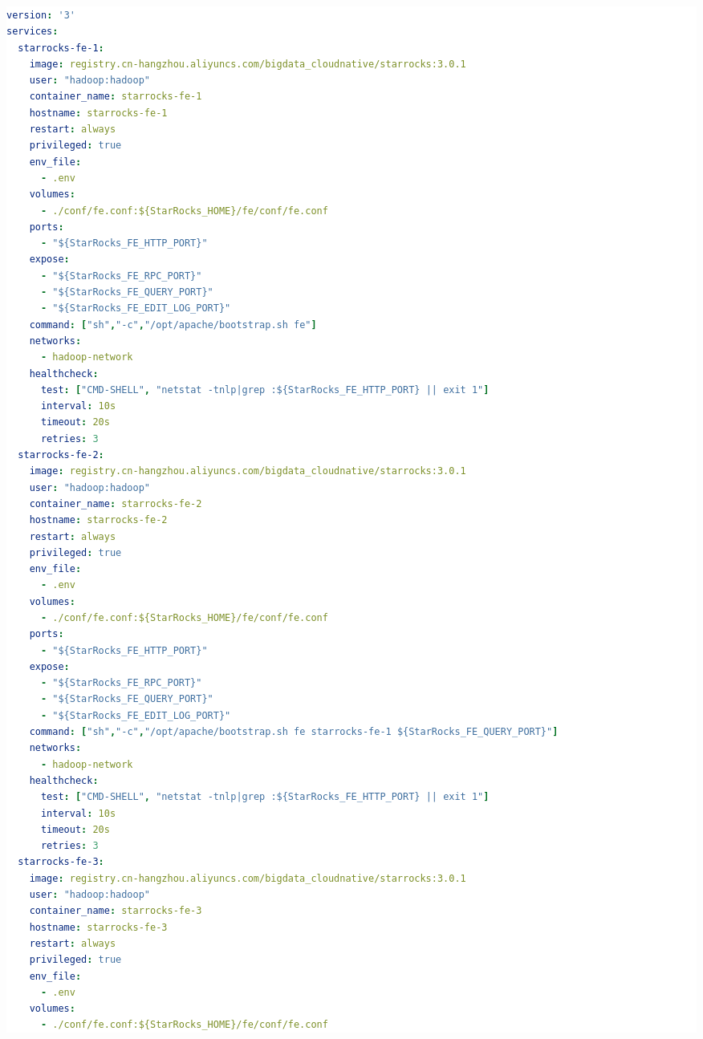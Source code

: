 ```yaml
version: '3'
services:
  starrocks-fe-1:
    image: registry.cn-hangzhou.aliyuncs.com/bigdata_cloudnative/starrocks:3.0.1
    user: "hadoop:hadoop"
    container_name: starrocks-fe-1
    hostname: starrocks-fe-1
    restart: always
    privileged: true
    env_file:
      - .env
    volumes:
      - ./conf/fe.conf:${StarRocks_HOME}/fe/conf/fe.conf
    ports:
      - "${StarRocks_FE_HTTP_PORT}"
    expose:
      - "${StarRocks_FE_RPC_PORT}"
      - "${StarRocks_FE_QUERY_PORT}"
      - "${StarRocks_FE_EDIT_LOG_PORT}"
    command: ["sh","-c","/opt/apache/bootstrap.sh fe"]
    networks:
      - hadoop-network
    healthcheck:
      test: ["CMD-SHELL", "netstat -tnlp|grep :${StarRocks_FE_HTTP_PORT} || exit 1"]
      interval: 10s
      timeout: 20s
      retries: 3
  starrocks-fe-2:
    image: registry.cn-hangzhou.aliyuncs.com/bigdata_cloudnative/starrocks:3.0.1
    user: "hadoop:hadoop"
    container_name: starrocks-fe-2
    hostname: starrocks-fe-2
    restart: always
    privileged: true
    env_file:
      - .env
    volumes:
      - ./conf/fe.conf:${StarRocks_HOME}/fe/conf/fe.conf
    ports:
      - "${StarRocks_FE_HTTP_PORT}"
    expose:
      - "${StarRocks_FE_RPC_PORT}"
      - "${StarRocks_FE_QUERY_PORT}"
      - "${StarRocks_FE_EDIT_LOG_PORT}"
    command: ["sh","-c","/opt/apache/bootstrap.sh fe starrocks-fe-1 ${StarRocks_FE_QUERY_PORT}"]
    networks:
      - hadoop-network
    healthcheck:
      test: ["CMD-SHELL", "netstat -tnlp|grep :${StarRocks_FE_HTTP_PORT} || exit 1"]
      interval: 10s
      timeout: 20s
      retries: 3
  starrocks-fe-3:
    image: registry.cn-hangzhou.aliyuncs.com/bigdata_cloudnative/starrocks:3.0.1
    user: "hadoop:hadoop"
    container_name: starrocks-fe-3
    hostname: starrocks-fe-3
    restart: always
    privileged: true
    env_file:
      - .env
    volumes:
      - ./conf/fe.conf:${StarRocks_HOME}/fe/conf/fe.conf
```